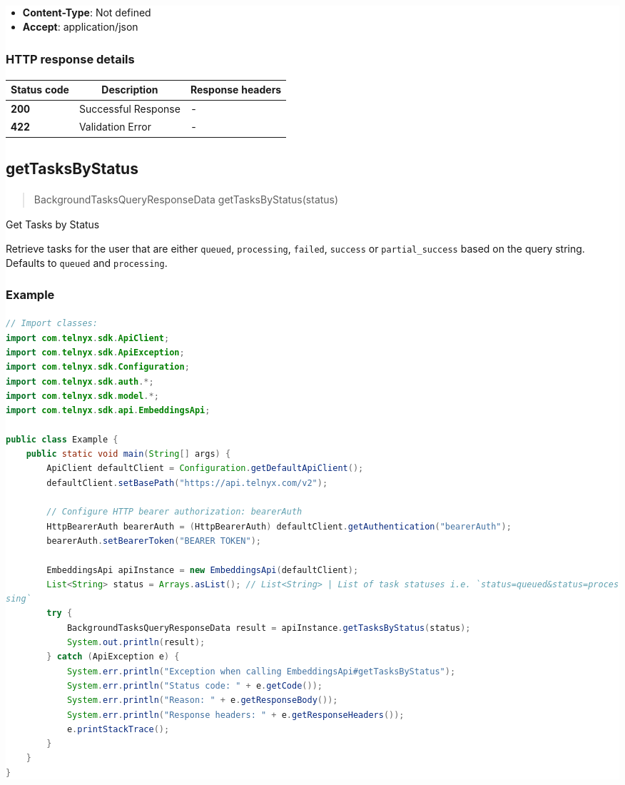 - **Content-Type**: Not defined
- **Accept**: application/json

### HTTP response details
| Status code | Description | Response headers |
|-------------|-------------|------------------|
| **200** | Successful Response |  -  |
| **422** | Validation Error |  -  |


## getTasksByStatus

> BackgroundTasksQueryResponseData getTasksByStatus(status)

Get Tasks by Status

Retrieve tasks for the user that are either `queued`, `processing`, `failed`, `success` or `partial_success` based on the query string. Defaults to `queued` and `processing`.

### Example

```java
// Import classes:
import com.telnyx.sdk.ApiClient;
import com.telnyx.sdk.ApiException;
import com.telnyx.sdk.Configuration;
import com.telnyx.sdk.auth.*;
import com.telnyx.sdk.model.*;
import com.telnyx.sdk.api.EmbeddingsApi;

public class Example {
    public static void main(String[] args) {
        ApiClient defaultClient = Configuration.getDefaultApiClient();
        defaultClient.setBasePath("https://api.telnyx.com/v2");
        
        // Configure HTTP bearer authorization: bearerAuth
        HttpBearerAuth bearerAuth = (HttpBearerAuth) defaultClient.getAuthentication("bearerAuth");
        bearerAuth.setBearerToken("BEARER TOKEN");

        EmbeddingsApi apiInstance = new EmbeddingsApi(defaultClient);
        List<String> status = Arrays.asList(); // List<String> | List of task statuses i.e. `status=queued&status=processing`
        try {
            BackgroundTasksQueryResponseData result = apiInstance.getTasksByStatus(status);
            System.out.println(result);
        } catch (ApiException e) {
            System.err.println("Exception when calling EmbeddingsApi#getTasksByStatus");
            System.err.println("Status code: " + e.getCode());
            System.err.println("Reason: " + e.getResponseBody());
            System.err.println("Response headers: " + e.getResponseHeaders());
            e.printStackTrace();
        }
    }
}
```
